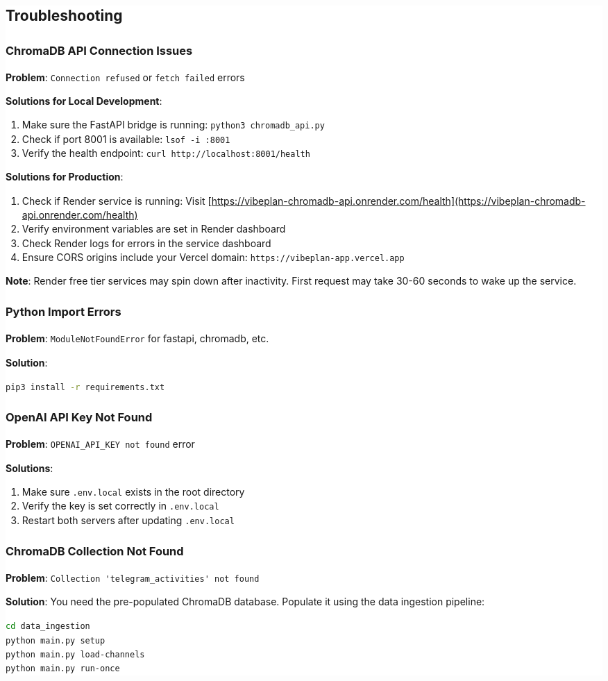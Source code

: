 ## Troubleshooting

### ChromaDB API Connection Issues

**Problem**: `Connection refused` or `fetch failed` errors

**Solutions for Local Development**:

1. Make sure the FastAPI bridge is running: `python3 chromadb_api.py`
2. Check if port 8001 is available: `lsof -i :8001`
3. Verify the health endpoint: `curl http://localhost:8001/health`

**Solutions for Production**:

1. Check if Render service is running: Visit [https://vibeplan-chromadb-api.onrender.com/health](https://vibeplan-chromadb-api.onrender.com/health)
2. Verify environment variables are set in Render dashboard
3. Check Render logs for errors in the service dashboard
4. Ensure CORS origins include your Vercel domain: `https://vibeplan-app.vercel.app`

**Note**: Render free tier services may spin down after inactivity. First request may take 30-60 seconds to wake up the service.

### Python Import Errors

**Problem**: `ModuleNotFoundError` for fastapi, chromadb, etc.

**Solution**:

```bash
pip3 install -r requirements.txt
```

### OpenAI API Key Not Found

**Problem**: `OPENAI_API_KEY not found` error

**Solutions**:

1. Make sure `.env.local` exists in the root directory
2. Verify the key is set correctly in `.env.local`
3. Restart both servers after updating `.env.local`

### ChromaDB Collection Not Found

**Problem**: `Collection 'telegram_activities' not found`

**Solution**: You need the pre-populated ChromaDB database. Populate it using the data ingestion pipeline:

```bash
cd data_ingestion
python main.py setup
python main.py load-channels
python main.py run-once
```
